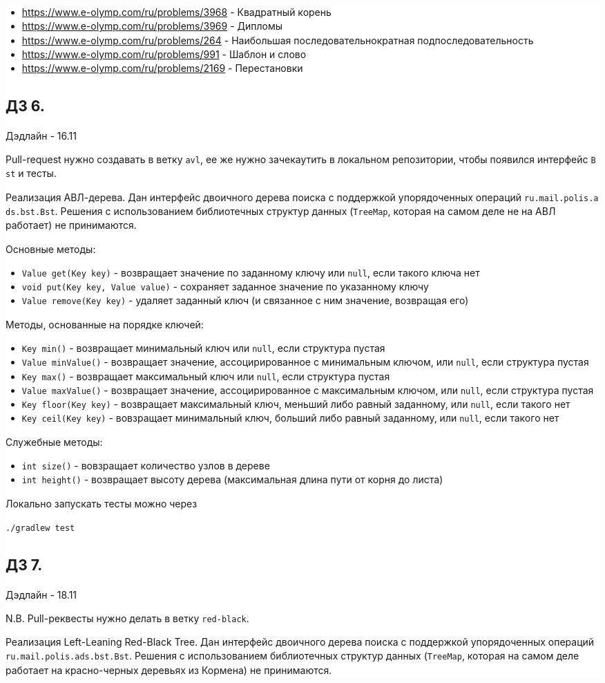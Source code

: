   * https://www.e-olymp.com/ru/problems/3968 - Квадратный корень
  * https://www.e-olymp.com/ru/problems/3969 - Дипломы
  * https://www.e-olymp.com/ru/problems/264 - Наибольшая последовательнократная подпоследовательность
  * https://www.e-olymp.com/ru/problems/991 - Шаблон и слово
  * https://www.e-olymp.com/ru/problems/2169 - Перестановки

## ДЗ 6.

Дэдлайн - 16.11

Pull-request нужно создавать в ветку `avl`, ее же нужно зачекаутить в локальном репозитории,
чтобы появился интерфейс `Bst` и тесты.

Реализация АВЛ-дерева.
Дан интерфейс двоичного дерева поиска с поддержкой упорядоченных операций `ru.mail.polis.ads.bst.Bst`.
Решения с использованием библиотечных структур данных
(`TreeMap`, которая на самом деле не на АВЛ работает) не принимаются.

Основные методы:
  * `Value get(Key key)` - возвращает значение по заданному ключу или `null`, если такого ключа нет
  * `void put(Key key, Value value)` - сохраняет заданное значение по указанному ключу
  * `Value remove(Key key)` - удаляет заданный ключ (и связанное с ним значение, возвращая его)

Методы, основанные на порядке ключей:
  * `Key min()` - возвращает минимальный ключ или `null`, если структура пустая
  * `Value minValue()` - возвращает значение, ассоцирированное с минимальным ключом, или `null`, если структура пустая
  * `Key max()` - возвращает максимальный ключ или `null`, если структура пустая
  * `Value maxValue()` - возвращает значение, ассоцирированное с максимальным ключом, или `null`, если структура пустая
  * `Key floor(Key key)` - возвращает максимальный ключ, меньший либо равный заданному, или `null`, если такого нет
  * `Key ceil(Key key)` - вовзращает минимальный ключ, больший либо равный заданному, или `null`, если такого нет

Служебные методы:
  * `int size()` - вовзращает количество узлов в дереве
  * `int height()` - возвращает высоту дерева (максимальная длина пути от корня до листа)

Локально запускать тесты можно через
```commandline
./gradlew test
```

## ДЗ 7.

Дэдлайн - 18.11

N.B. Pull-реквесты нужно делать в ветку `red-black`.

Реализация Left-Leaning Red-Black Tree.
Дан интерфейс двоичного дерева поиска с поддержкой упорядоченных операций `ru.mail.polis.ads.bst.Bst`.
Решения с использованием библиотечных структур данных
(`TreeMap`, которая на самом деле работает на красно-черных деревьях из Кормена) не принимаются.
